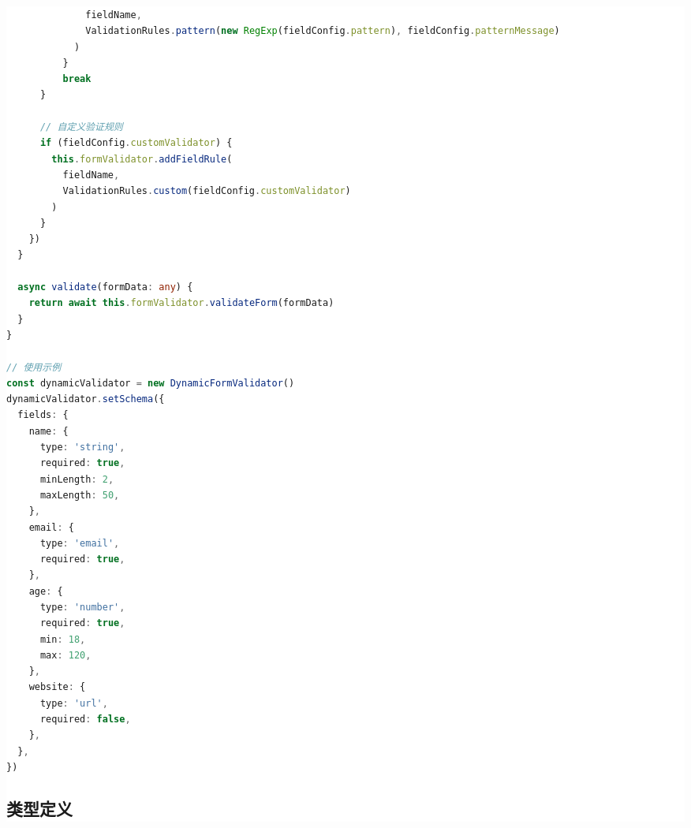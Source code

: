 ```typescript
              fieldName,
              ValidationRules.pattern(new RegExp(fieldConfig.pattern), fieldConfig.patternMessage)
            )
          }
          break
      }

      // 自定义验证规则
      if (fieldConfig.customValidator) {
        this.formValidator.addFieldRule(
          fieldName,
          ValidationRules.custom(fieldConfig.customValidator)
        )
      }
    })
  }

  async validate(formData: any) {
    return await this.formValidator.validateForm(formData)
  }
}

// 使用示例
const dynamicValidator = new DynamicFormValidator()
dynamicValidator.setSchema({
  fields: {
    name: {
      type: 'string',
      required: true,
      minLength: 2,
      maxLength: 50,
    },
    email: {
      type: 'email',
      required: true,
    },
    age: {
      type: 'number',
      required: true,
      min: 18,
      max: 120,
    },
    website: {
      type: 'url',
      required: false,
    },
  },
})
```

## 类型定义
